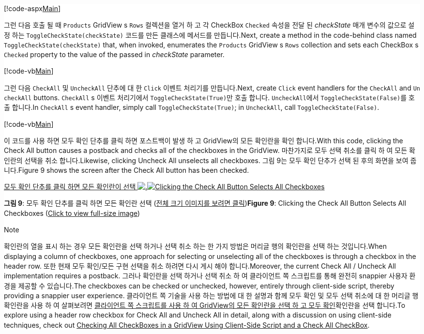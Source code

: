 [!code-aspx[Main](adding-a-gridview-column-of-checkboxes-vb/samples/sample3.aspx)]

<span data-ttu-id="3d0fc-180">그런 다음 호출 될 때 `Products` GridView s `Rows` 컬렉션을 열거 하 고 각 CheckBox `Checked` 속성을 전달 된 *checkState* 매개 변수의 값으로 설정 하는 `ToggleCheckState(checkState)` 코드를 만든 클래스에 메서드를 만듭니다.</span><span class="sxs-lookup"><span data-stu-id="3d0fc-180">Next, create a method in the code-behind class named `ToggleCheckState(checkState)` that, when invoked, enumerates the `Products` GridView s `Rows` collection and sets each CheckBox s `Checked` property to the value of the passed in *checkState* parameter.</span></span>

[!code-vb[Main](adding-a-gridview-column-of-checkboxes-vb/samples/sample4.vb)]

<span data-ttu-id="3d0fc-181">그런 다음 `CheckAll` 및 `UncheckAll` 단추에 대 한 `Click` 이벤트 처리기를 만듭니다.</span><span class="sxs-lookup"><span data-stu-id="3d0fc-181">Next, create `Click` event handlers for the `CheckAll` and `UncheckAll` buttons.</span></span> <span data-ttu-id="3d0fc-182">`CheckAll` s 이벤트 처리기에서 `ToggleCheckState(True)`만 호출 합니다. `UncheckAll`에서 `ToggleCheckState(False)`를 호출 합니다.</span><span class="sxs-lookup"><span data-stu-id="3d0fc-182">In `CheckAll` s event handler, simply call `ToggleCheckState(True)`; in `UncheckAll`, call `ToggleCheckState(False)`.</span></span>

[!code-vb[Main](adding-a-gridview-column-of-checkboxes-vb/samples/sample5.vb)]

<span data-ttu-id="3d0fc-183">이 코드를 사용 하면 모두 확인 단추를 클릭 하면 포스트백이 발생 하 고 GridView의 모든 확인란을 확인 합니다.</span><span class="sxs-lookup"><span data-stu-id="3d0fc-183">With this code, clicking the Check All button causes a postback and checks all of the checkboxes in the GridView.</span></span> <span data-ttu-id="3d0fc-184">마찬가지로 모두 선택 취소를 클릭 하 여 모든 확인란의 선택을 취소 합니다.</span><span class="sxs-lookup"><span data-stu-id="3d0fc-184">Likewise, clicking Uncheck All unselects all checkboxes.</span></span> <span data-ttu-id="3d0fc-185">그림 9는 모두 확인 단추가 선택 된 후의 화면을 보여 줍니다.</span><span class="sxs-lookup"><span data-stu-id="3d0fc-185">Figure 9 shows the screen after the Check All button has been checked.</span></span>

<span data-ttu-id="3d0fc-186">[모두 확인 단추를 클릭 하면 모든 확인란이 선택 ![.](adding-a-gridview-column-of-checkboxes-vb/_static/image9.gif)](adding-a-gridview-column-of-checkboxes-vb/_static/image17.png)</span><span class="sxs-lookup"><span data-stu-id="3d0fc-186">[![Clicking the Check All Button Selects All Checkboxes](adding-a-gridview-column-of-checkboxes-vb/_static/image9.gif)](adding-a-gridview-column-of-checkboxes-vb/_static/image17.png)</span></span>

<span data-ttu-id="3d0fc-187">**그림 9**: 모두 확인 단추를 클릭 하면 모든 확인란 선택 ([전체 크기 이미지를 보려면 클릭](adding-a-gridview-column-of-checkboxes-vb/_static/image18.png))</span><span class="sxs-lookup"><span data-stu-id="3d0fc-187">**Figure 9**: Clicking the Check All Button Selects All Checkboxes ([Click to view full-size image](adding-a-gridview-column-of-checkboxes-vb/_static/image18.png))</span></span>

> [!NOTE]
> <span data-ttu-id="3d0fc-188">확인란의 열을 표시 하는 경우 모든 확인란을 선택 하거나 선택 취소 하는 한 가지 방법은 머리글 행의 확인란을 선택 하는 것입니다.</span><span class="sxs-lookup"><span data-stu-id="3d0fc-188">When displaying a column of checkboxes, one approach for selecting or unselecting all of the checkboxes is through a checkbox in the header row.</span></span> <span data-ttu-id="3d0fc-189">또한 현재 모두 확인/모든 구현 선택을 취소 하려면 다시 게시 해야 합니다.</span><span class="sxs-lookup"><span data-stu-id="3d0fc-189">Moreover, the current Check All / Uncheck All implementation requires a postback.</span></span> <span data-ttu-id="3d0fc-190">그러나 확인란을 선택 하거나 선택 취소 하 여 클라이언트 쪽 스크립트를 통해 완전히 snappier 사용자 환경을 제공할 수 있습니다.</span><span class="sxs-lookup"><span data-stu-id="3d0fc-190">The checkboxes can be checked or unchecked, however, entirely through client-side script, thereby providing a snappier user experience.</span></span> <span data-ttu-id="3d0fc-191">클라이언트 쪽 기술을 사용 하는 방법에 대 한 설명과 함께 모두 확인 및 모두 선택 취소에 대 한 머리글 행 확인란을 사용 하 여 살펴보려면 [클라이언트 쪽 스크립트를 사용 하 여 GridView의 모든 확인란을 선택 하 고 모두 확인](http://aspnet.4guysfromrolla.com/articles/053106-1.aspx)확인란을 선택 합니다.</span><span class="sxs-lookup"><span data-stu-id="3d0fc-191">To explore using a header row checkbox for Check All and Uncheck All in detail, along with a discussion on using client-side techniques, check out [Checking All CheckBoxes in a GridView Using Client-Side Script and a Check All CheckBox](http://aspnet.4guysfromrolla.com/articles/053106-1.aspx).</span></span>
